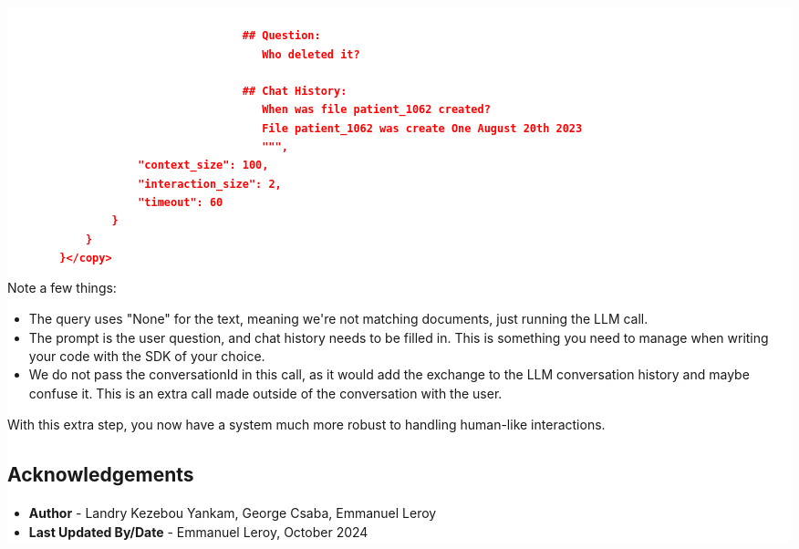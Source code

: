 ```json
                                     
                                    ## Question:
                                       Who deleted it?
                                    
                                    ## Chat History:
                                       When was file patient_1062 created?
                                       File patient_1062 was create One August 20th 2023
                                       """,
                    "context_size": 100,
                    "interaction_size": 2,
                    "timeout": 60
                }
            }
        }</copy>
```

Note a few things:

- The query uses "None" for the text, meaning we're not matching documents, just running the LLM call.
- The prompt is the user question, and chat history needs to be filled in. This is something you need to manage when writing your code with the SDK of your choice.
- We do not pass the conversationId in this call, as it would add the exchange to the LLM conversation history and maybe confuse it. This is an extra call made outside of the conversation with the user.

With this extra step, you now have a system much more robust to handling human-like interactions.


## Acknowledgements

* **Author** - Landry Kezebou Yankam, George Csaba, Emmanuel Leroy
* **Last Updated By/Date** - Emmanuel Leroy, October 2024
